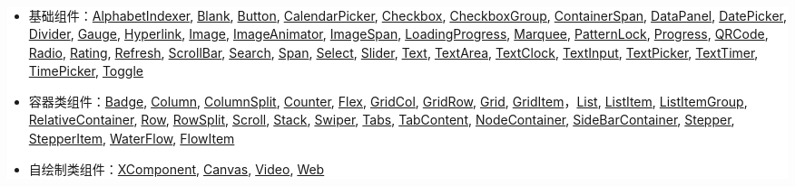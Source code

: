 - 基础组件：[AlphabetIndexer](../reference/apis-arkui/arkui-ts/ts-container-alphabet-indexer.md), [Blank](../reference/apis-arkui/arkui-ts/ts-basic-components-blank.md), [Button](../reference/apis-arkui/arkui-ts/ts-basic-components-button.md), [CalendarPicker](../reference/apis-arkui/arkui-ts/ts-basic-components-calendarpicker.md), [Checkbox](../reference/apis-arkui/arkui-ts/ts-basic-components-checkbox.md), [CheckboxGroup](../reference/apis-arkui/arkui-ts/ts-basic-components-checkboxgroup.md), [ContainerSpan](../reference/apis-arkui/arkui-ts/ts-basic-components-containerspan.md), [DataPanel](../reference/apis-arkui/arkui-ts/ts-basic-components-datapanel.md), [DatePicker](../reference/apis-arkui/arkui-ts/ts-basic-components-datepicker.md), [Divider](../reference/apis-arkui/arkui-ts/ts-basic-components-divider.md), [Gauge](../reference/apis-arkui/arkui-ts/ts-basic-components-gauge.md), [Hyperlink](../reference/apis-arkui/arkui-ts/ts-container-hyperlink.md), [Image](../reference/apis-arkui/arkui-ts/ts-basic-components-image.md), [ImageAnimator](../reference/apis-arkui/arkui-ts/ts-basic-components-imageanimator.md), [ImageSpan](../reference/apis-arkui/arkui-ts/ts-basic-components-imagespan.md), [LoadingProgress](../reference/apis-arkui/arkui-ts/ts-basic-components-loadingprogress.md), [Marquee](../reference/apis-arkui/arkui-ts/ts-basic-components-marquee.md), [PatternLock](../reference/apis-arkui/arkui-ts/ts-basic-components-patternlock.md), [Progress](../reference/apis-arkui/arkui-ts/ts-basic-components-progress.md), [QRCode](../reference/apis-arkui/arkui-ts/ts-basic-components-qrcode.md), [Radio](../reference/apis-arkui/arkui-ts/ts-basic-components-radio.md), [Rating](../reference/apis-arkui/arkui-ts/ts-basic-components-rating.md), [Refresh](../reference/apis-arkui/arkui-ts/ts-container-refresh.md), [ScrollBar](../reference/apis-arkui/arkui-ts/ts-container-scroll.md), [Search](../reference/apis-arkui/arkui-ts/ts-basic-components-search.md), [Span](../reference/apis-arkui/arkui-ts/ts-basic-components-span.md), [Select](../reference/apis-arkui/arkui-ts/ts-basic-components-select.md), [Slider](../reference/apis-arkui/arkui-ts/ts-basic-components-slider.md), [Text](../reference/apis-arkui/arkui-ts/ts-basic-components-text.md), [TextArea](../reference/apis-arkui/arkui-ts/ts-basic-components-textarea.md), [TextClock](../reference/apis-arkui/arkui-ts/ts-basic-components-textclock.md), [TextInput](../reference/apis-arkui/arkui-ts/ts-basic-components-textinput.md), [TextPicker](../reference/apis-arkui/arkui-ts/ts-basic-components-textpicker.md), [TextTimer](../reference/apis-arkui/arkui-ts/ts-basic-components-texttimer.md), [TimePicker](../reference/apis-arkui/arkui-ts/ts-basic-components-timepicker.md), [Toggle](../reference/apis-arkui/arkui-ts/ts-basic-components-toggle.md)

- 容器类组件：[Badge](../reference/apis-arkui/arkui-ts/ts-container-badge.md), [Column](../reference/apis-arkui/arkui-ts/ts-container-column.md), [ColumnSplit](../reference/apis-arkui/arkui-ts/ts-container-columnsplit.md), [Counter](../reference/apis-arkui/arkui-ts/ts-container-counter.md), [Flex](../reference/apis-arkui/arkui-ts/ts-container-flex.md), [GridCol](../reference/apis-arkui/arkui-ts/ts-container-gridcol.md), [GridRow](../reference/apis-arkui/arkui-ts/ts-container-gridrow.md), [Grid](../reference/apis-arkui/arkui-ts/ts-container-grid.md), [GridItem](../reference/apis-arkui/arkui-ts/ts-container-griditem.md)，[List](../reference/apis-arkui/arkui-ts/ts-container-list.md), [ListItem](../reference/apis-arkui/arkui-ts/ts-container-listitem.md), [ListItemGroup](../reference/apis-arkui/arkui-ts/ts-container-listitemgroup.md), [RelativeContainer](../reference/apis-arkui/arkui-ts/ts-container-relativecontainer.md), [Row](../reference/apis-arkui/arkui-ts/ts-container-row.md), [RowSplit](../reference/apis-arkui/arkui-ts/ts-container-rowsplit.md), [Scroll](../reference/apis-arkui/arkui-ts/ts-container-scroll.md), [Stack](../reference/apis-arkui/arkui-ts/ts-container-stack.md), [Swiper](../reference/apis-arkui/arkui-ts/ts-container-swiper.md), [Tabs](../reference/apis-arkui/arkui-ts/ts-container-tabs.md), [TabContent](../reference/apis-arkui/arkui-ts/ts-container-tabcontent.md), [NodeContainer](../reference/apis-arkui/arkui-ts/ts-basic-components-nodecontainer.md), [SideBarContainer](../reference/apis-arkui/arkui-ts/ts-container-sidebarcontainer.md), [Stepper](../reference/apis-arkui/arkui-ts/ts-basic-components-stepper.md), [StepperItem](../reference/apis-arkui/arkui-ts/ts-basic-components-stepperitem.md), [WaterFlow](../reference/apis-arkui/arkui-ts/ts-container-waterflow.md), [FlowItem](../reference/apis-arkui/arkui-ts/ts-container-flowitem.md)

- 自绘制类组件：[XComponent](../reference/apis-arkui/arkui-ts/ts-basic-components-xcomponent.md), [Canvas](../reference/apis-arkui/arkui-ts/ts-components-canvas-canvas.md), [Video](../reference/apis-arkui/arkui-ts/ts-media-components-video.md), [Web](../reference/apis-arkweb/ts-basic-components-web.md)
